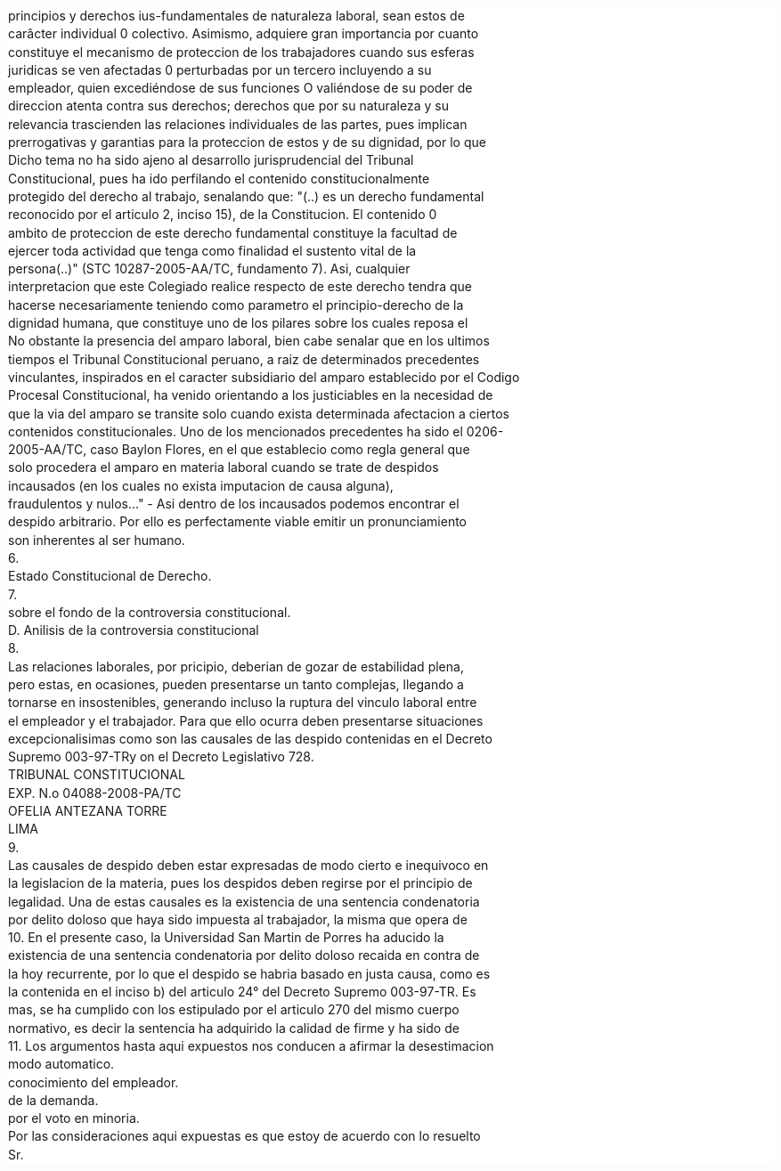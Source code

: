 principios y derechos ius-fundamentales de naturaleza laboral, sean estos de  
carâcter individual 0 colectivo. Asimismo, adquiere gran importancia por cuanto  
constituye el mecanismo de proteccion de los trabajadores cuando sus esferas  
juridicas se ven afectadas 0 perturbadas por un tercero incluyendo a su  
empleador, quien excediéndose de sus funciones O valiéndose de su poder de  
direccion atenta contra sus derechos; derechos que por su naturaleza y su  
relevancia trascienden las relaciones individuales de las partes, pues implican  
prerrogativas y garantias para la proteccion de estos y de su dignidad, por lo que  
Dicho tema no ha sido ajeno al desarrollo jurisprudencial del Tribunal  
Constitucional, pues ha ido perfilando el contenido constitucionalmente  
protegido del derecho al trabajo, senalando que: "(..) es un derecho fundamental  
reconocido por el articulo 2, inciso 15), de la Constitucion. El contenido 0  
ambito de proteccion de este derecho fundamental constituye la facultad de  
ejercer toda actividad que tenga como finalidad el sustento vital de la  
persona(..)" (STC 10287-2005-AA/TC, fundamento 7). Asi, cualquier  
interpretacion que este Colegiado realice respecto de este derecho tendra que  
hacerse necesariamente teniendo como parametro el principio-derecho de la  
dignidad humana, que constituye uno de los pilares sobre los cuales reposa el  
No obstante la presencia del amparo laboral, bien cabe senalar que en los ultimos  
tiempos el Tribunal Constitucional peruano, a raiz de determinados precedentes  
vinculantes, inspirados en el caracter subsidiario del amparo establecido por el Codigo  
Procesal Constitucional, ha venido orientando a los justiciables en la necesidad de  
que la via del amparo se transite solo cuando exista determinada afectacion a ciertos  
contenidos constitucionales. Uno de los mencionados precedentes ha sido el 0206-  
2005-AA/TC, caso Baylon Flores, en el que establecio como regla general que  
solo procedera el amparo en materia laboral cuando se trate de despidos  
incausados (en los cuales no exista imputacion de causa alguna),  
fraudulentos y nulos..." - Asi dentro de los incausados podemos encontrar el  
despido arbitrario. Por ello es perfectamente viable emitir un pronunciamiento  
son inherentes al ser humano.  
6.  
Estado Constitucional de Derecho.  
7.  
sobre el fondo de la controversia constitucional.  
D. Anilisis de la controversia constitucional  
8.  
Las relaciones laborales, por pricipio, deberian de gozar de estabilidad plena,  
pero estas, en ocasiones, pueden presentarse un tanto complejas, llegando a  
tornarse en insostenibles, generando incluso la ruptura del vinculo laboral entre  
el empleador y el trabajador. Para que ello ocurra deben presentarse situaciones  
excepcionalisimas como son las causales de las despido contenidas en el Decreto  
Supremo 003-97-TRy on el Decreto Legislativo 728.  
TRIBUNAL CONSTITUCIONAL  
EXP. N.o 04088-2008-PA/TC  
OFELIA ANTEZANA TORRE  
LIMA  
9.  
Las causales de despido deben estar expresadas de modo cierto e inequivoco en  
la legislacion de la materia, pues los despidos deben regirse por el principio de  
legalidad. Una de estas causales es la existencia de una sentencia condenatoria  
por delito doloso que haya sido impuesta al trabajador, la misma que opera de  
10. En el presente caso, la Universidad San Martin de Porres ha aducido la  
existencia de una sentencia condenatoria por delito doloso recaida en contra de  
la hoy recurrente, por lo que el despido se habria basado en justa causa, como es  
la contenida en el inciso b) del articulo 24° del Decreto Supremo 003-97-TR. Es  
mas, se ha cumplido con los estipulado por el articulo 270 del mismo cuerpo  
normativo, es decir la sentencia ha adquirido la calidad de firme y ha sido de  
11. Los argumentos hasta aqui expuestos nos conducen a afirmar la desestimacion  
modo automatico.  
conocimiento del empleador.  
de la demanda.  
por el voto en minoria.  
Por las consideraciones aqui expuestas es que estoy de acuerdo con lo resuelto  
Sr.  